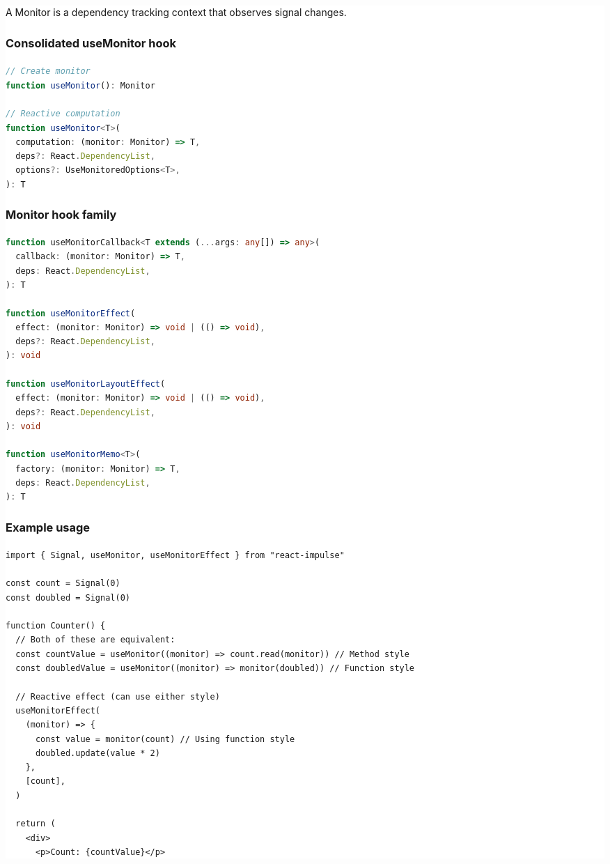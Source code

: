 A Monitor is a dependency tracking context that observes signal changes.

### Consolidated useMonitor hook

```ts
// Create monitor
function useMonitor(): Monitor

// Reactive computation
function useMonitor<T>(
  computation: (monitor: Monitor) => T,
  deps?: React.DependencyList,
  options?: UseMonitoredOptions<T>,
): T
```

### Monitor hook family

```ts
function useMonitorCallback<T extends (...args: any[]) => any>(
  callback: (monitor: Monitor) => T,
  deps: React.DependencyList,
): T

function useMonitorEffect(
  effect: (monitor: Monitor) => void | (() => void),
  deps?: React.DependencyList,
): void

function useMonitorLayoutEffect(
  effect: (monitor: Monitor) => void | (() => void),
  deps?: React.DependencyList,
): void

function useMonitorMemo<T>(
  factory: (monitor: Monitor) => T,
  deps: React.DependencyList,
): T
```

### Example usage

```tsx
import { Signal, useMonitor, useMonitorEffect } from "react-impulse"

const count = Signal(0)
const doubled = Signal(0)

function Counter() {
  // Both of these are equivalent:
  const countValue = useMonitor((monitor) => count.read(monitor)) // Method style
  const doubledValue = useMonitor((monitor) => monitor(doubled)) // Function style

  // Reactive effect (can use either style)
  useMonitorEffect(
    (monitor) => {
      const value = monitor(count) // Using function style
      doubled.update(value * 2)
    },
    [count],
  )

  return (
    <div>
      <p>Count: {countValue}</p>
```